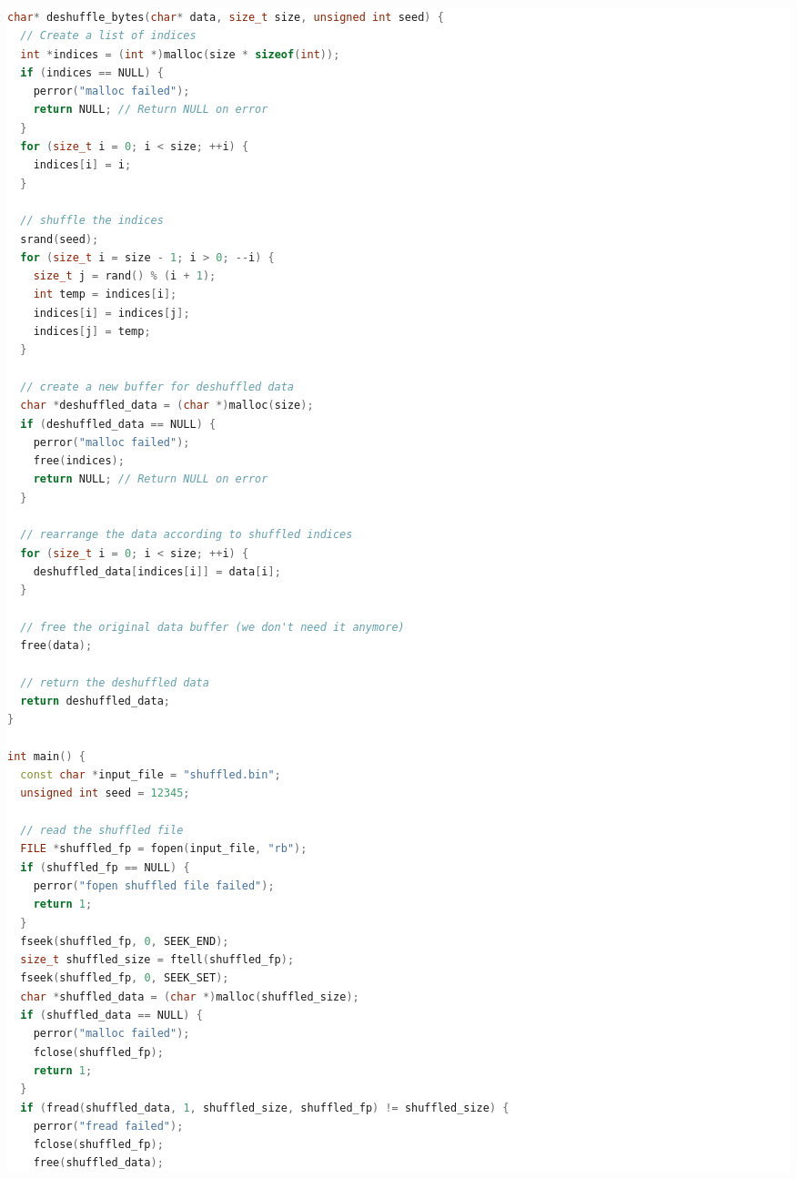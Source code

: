 ```cpp
char* deshuffle_bytes(char* data, size_t size, unsigned int seed) {
  // Create a list of indices
  int *indices = (int *)malloc(size * sizeof(int));
  if (indices == NULL) {
    perror("malloc failed");
    return NULL; // Return NULL on error
  }
  for (size_t i = 0; i < size; ++i) {
    indices[i] = i;
  }

  // shuffle the indices
  srand(seed);
  for (size_t i = size - 1; i > 0; --i) {
    size_t j = rand() % (i + 1);
    int temp = indices[i];
    indices[i] = indices[j];
    indices[j] = temp;
  }

  // create a new buffer for deshuffled data
  char *deshuffled_data = (char *)malloc(size);
  if (deshuffled_data == NULL) {
    perror("malloc failed");
    free(indices);
    return NULL; // Return NULL on error
  }

  // rearrange the data according to shuffled indices
  for (size_t i = 0; i < size; ++i) {
    deshuffled_data[indices[i]] = data[i];
  }

  // free the original data buffer (we don't need it anymore)
  free(data);

  // return the deshuffled data
  return deshuffled_data;
}

int main() {
  const char *input_file = "shuffled.bin";
  unsigned int seed = 12345;

  // read the shuffled file
  FILE *shuffled_fp = fopen(input_file, "rb");
  if (shuffled_fp == NULL) {
    perror("fopen shuffled file failed");
    return 1;
  }
  fseek(shuffled_fp, 0, SEEK_END);
  size_t shuffled_size = ftell(shuffled_fp);
  fseek(shuffled_fp, 0, SEEK_SET);
  char *shuffled_data = (char *)malloc(shuffled_size);
  if (shuffled_data == NULL) {
    perror("malloc failed");
    fclose(shuffled_fp);
    return 1;
  }
  if (fread(shuffled_data, 1, shuffled_size, shuffled_fp) != shuffled_size) {
    perror("fread failed");
    fclose(shuffled_fp);
    free(shuffled_data);
```